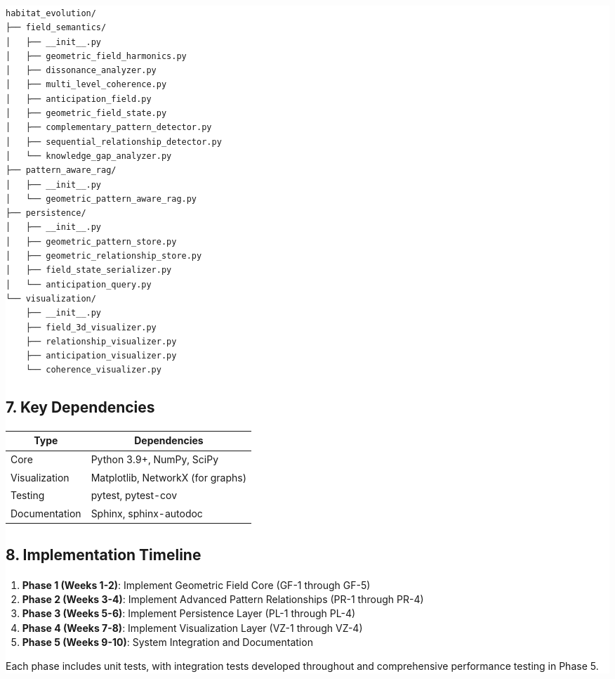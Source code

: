 ```
habitat_evolution/
├── field_semantics/
│   ├── __init__.py
│   ├── geometric_field_harmonics.py
│   ├── dissonance_analyzer.py
│   ├── multi_level_coherence.py
│   ├── anticipation_field.py
│   ├── geometric_field_state.py
│   ├── complementary_pattern_detector.py
│   ├── sequential_relationship_detector.py
│   └── knowledge_gap_analyzer.py
├── pattern_aware_rag/
│   ├── __init__.py
│   └── geometric_pattern_aware_rag.py
├── persistence/
│   ├── __init__.py
│   ├── geometric_pattern_store.py
│   ├── geometric_relationship_store.py
│   ├── field_state_serializer.py
│   └── anticipation_query.py
└── visualization/
    ├── __init__.py
    ├── field_3d_visualizer.py
    ├── relationship_visualizer.py
    ├── anticipation_visualizer.py
    └── coherence_visualizer.py
```

## 7. Key Dependencies

| Type | Dependencies |
|------|-------------|
| Core | Python 3.9+, NumPy, SciPy |
| Visualization | Matplotlib, NetworkX (for graphs) |
| Testing | pytest, pytest-cov |
| Documentation | Sphinx, sphinx-autodoc |

## 8. Implementation Timeline

1. **Phase 1 (Weeks 1-2)**: Implement Geometric Field Core (GF-1 through GF-5)
2. **Phase 2 (Weeks 3-4)**: Implement Advanced Pattern Relationships (PR-1 through PR-4)
3. **Phase 3 (Weeks 5-6)**: Implement Persistence Layer (PL-1 through PL-4)
4. **Phase 4 (Weeks 7-8)**: Implement Visualization Layer (VZ-1 through VZ-4)
5. **Phase 5 (Weeks 9-10)**: System Integration and Documentation

Each phase includes unit tests, with integration tests developed throughout and comprehensive performance testing in Phase 5.
